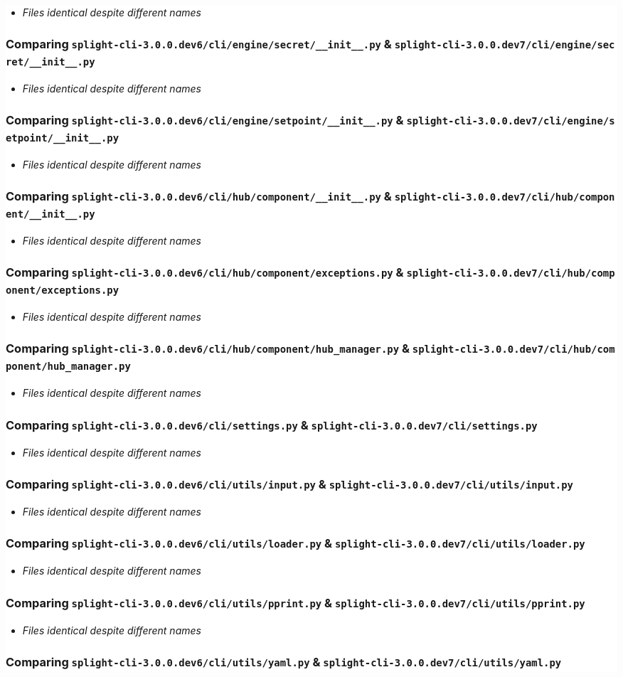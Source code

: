  * *Files identical despite different names*

### Comparing `splight-cli-3.0.0.dev6/cli/engine/secret/__init__.py` & `splight-cli-3.0.0.dev7/cli/engine/secret/__init__.py`

 * *Files identical despite different names*

### Comparing `splight-cli-3.0.0.dev6/cli/engine/setpoint/__init__.py` & `splight-cli-3.0.0.dev7/cli/engine/setpoint/__init__.py`

 * *Files identical despite different names*

### Comparing `splight-cli-3.0.0.dev6/cli/hub/component/__init__.py` & `splight-cli-3.0.0.dev7/cli/hub/component/__init__.py`

 * *Files identical despite different names*

### Comparing `splight-cli-3.0.0.dev6/cli/hub/component/exceptions.py` & `splight-cli-3.0.0.dev7/cli/hub/component/exceptions.py`

 * *Files identical despite different names*

### Comparing `splight-cli-3.0.0.dev6/cli/hub/component/hub_manager.py` & `splight-cli-3.0.0.dev7/cli/hub/component/hub_manager.py`

 * *Files identical despite different names*

### Comparing `splight-cli-3.0.0.dev6/cli/settings.py` & `splight-cli-3.0.0.dev7/cli/settings.py`

 * *Files identical despite different names*

### Comparing `splight-cli-3.0.0.dev6/cli/utils/input.py` & `splight-cli-3.0.0.dev7/cli/utils/input.py`

 * *Files identical despite different names*

### Comparing `splight-cli-3.0.0.dev6/cli/utils/loader.py` & `splight-cli-3.0.0.dev7/cli/utils/loader.py`

 * *Files identical despite different names*

### Comparing `splight-cli-3.0.0.dev6/cli/utils/pprint.py` & `splight-cli-3.0.0.dev7/cli/utils/pprint.py`

 * *Files identical despite different names*

### Comparing `splight-cli-3.0.0.dev6/cli/utils/yaml.py` & `splight-cli-3.0.0.dev7/cli/utils/yaml.py`
